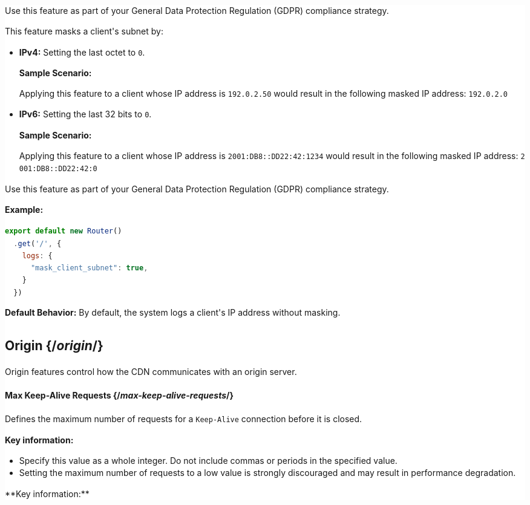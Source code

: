 <Callout type="tip">

  Use this feature as part of your General Data Protection Regulation (GDPR) compliance strategy.

</Callout>

<edgejs>
This feature masks a client's subnet by:

-   **IPv4:** Setting the last octet to `0`.

    **Sample Scenario:**

    Applying this feature to a client whose IP address is `192.0.2.50` would result in the following masked IP address: `192.0.2.0`

-   **IPv6:** Setting the last 32 bits to `0`.

    **Sample Scenario:**

    Applying this feature to a client whose IP address is `2001:DB8::DD22:42:1234` would result in the following masked IP address: `2001:DB8::DD22:42:0`

<Callout type="tip">

  Use this feature as part of your General Data Protection Regulation (GDPR) compliance strategy.

</Callout>

**Example:**

```js filename="./routes.js"
export default new Router()
  .get('/', {
    logs: {
      "mask_client_subnet": true,
    }
  })
```
</edgejs>

**Default Behavior:** By default, the system logs a client's IP address without masking.

## Origin {/*origin*/}

Origin features control how the CDN communicates with an origin server.

#### Max Keep-Alive Requests {/*max-keep-alive-requests*/}

Defines the maximum number of requests for a `Keep-Alive` connection before it is closed. 

**Key information:**

-   Specify this value as a whole integer. Do not include commas or periods in the specified value.
-   Setting the maximum number of requests to a low value is strongly discouraged and may result in performance degradation.

<edgejs>
**Key information:**
